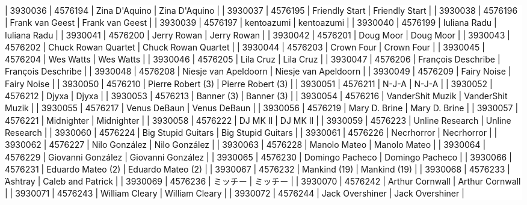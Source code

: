 | 3930036 | 4576194 | Zina D'Aquino | Zina D'Aquino |
| 3930037 | 4576195 | Friendly Start | Friendly Start |
| 3930038 | 4576196 | Frank van Geest | Frank van Geest |
| 3930039 | 4576197 | kentoazumi | kentoazumi |
| 3930040 | 4576199 | Iuliana Radu | Iuliana Radu |
| 3930041 | 4576200 | Jerry Rowan | Jerry Rowan |
| 3930042 | 4576201 | Doug Moor | Doug Moor |
| 3930043 | 4576202 | Chuck Rowan Quartet | Chuck Rowan Quartet |
| 3930044 | 4576203 | Crown Four | Crown Four |
| 3930045 | 4576204 | Wes Watts | Wes Watts |
| 3930046 | 4576205 | Lila Cruz | Lila Cruz |
| 3930047 | 4576206 | François Deschribe | François Deschribe |
| 3930048 | 4576208 | Niesje van Apeldoorn | Niesje van Apeldoorn |
| 3930049 | 4576209 | Fairy Noise | Fairy Noise |
| 3930050 | 4576210 | Pierre Robert (3) | Pierre Robert (3) |
| 3930051 | 4576211 | N-J-A | N-J-A |
| 3930052 | 4576212 | Djyxa | Djyxa |
| 3930053 | 4576213 | Banner (3) | Banner (3) |
| 3930054 | 4576216 | VanderShit Muzik | VanderShit Muzik |
| 3930055 | 4576217 | Venus DeBaun | Venus DeBaun |
| 3930056 | 4576219 | Mary D. Brine | Mary D. Brine |
| 3930057 | 4576221 | Midnighter | Midnighter |
| 3930058 | 4576222 | DJ MK II | DJ MK II |
| 3930059 | 4576223 | Unline Research | Unline Research |
| 3930060 | 4576224 | Big Stupid Guitars | Big Stupid Guitars |
| 3930061 | 4576226 | Necrhorror | Necrhorror |
| 3930062 | 4576227 | Nilo González | Nilo González |
| 3930063 | 4576228 | Manolo Mateo | Manolo Mateo |
| 3930064 | 4576229 | Giovanni González | Giovanni González |
| 3930065 | 4576230 | Domingo Pacheco | Domingo Pacheco |
| 3930066 | 4576231 | Eduardo Mateo (2) | Eduardo Mateo (2) |
| 3930067 | 4576232 | Mankind (19) | Mankind (19) |
| 3930068 | 4576233 | Άshtray | Caleb and Patrick |
| 3930069 | 4576236 | ミッチー | ミッチー |
| 3930070 | 4576242 | Arthur Cornwall | Arthur Cornwall |
| 3930071 | 4576243 | William Cleary | William Cleary |
| 3930072 | 4576244 | Jack Overshiner | Jack Overshiner |